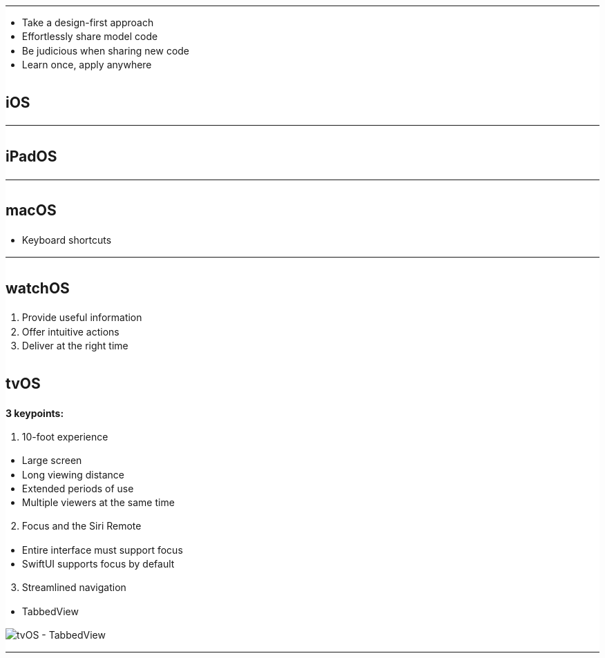 ```swift
```

---

- Take a design-first approach
- Effortlessly share model code
- Be judicious when sharing new code
- Learn once, apply anywhere

## iOS

---

## iPadOS

---

## macOS

- Keyboard shortcuts

---

## watchOS

1. Provide useful information
2. Offer intuitive actions
3. Deliver at the right time

## tvOS

**3 keypoints:**

1. 10-foot experience

- Large screen
- Long viewing distance
- Extended periods of use
- Multiple viewers at the same time

2. Focus and the Siri Remote

- Entire interface must support focus
- SwiftUI supports focus by default

3. Streamlined navigation

- TabbedView

![tvOS - TabbedView](./_Images/tvOS_TabbedView_1.png "tvOS - TabbedView")

---
